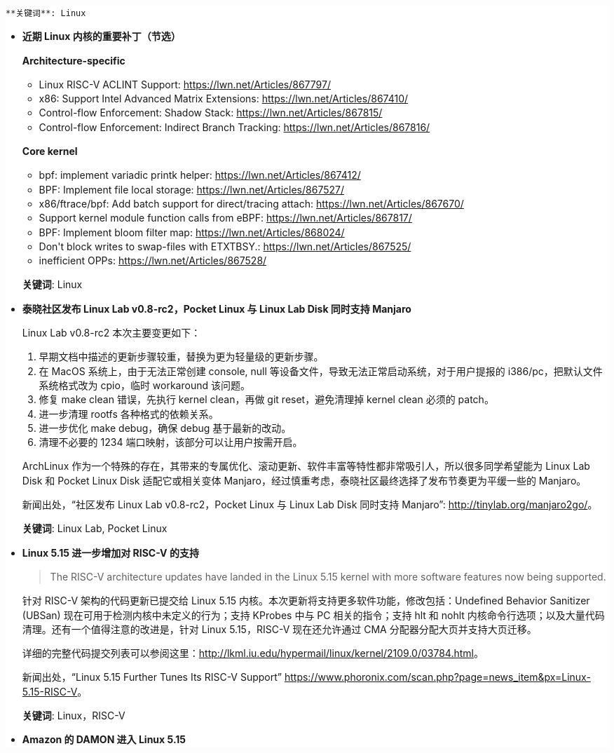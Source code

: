     **关键词**: Linux

- **近期 Linux 内核的重要补丁（节选）**

    **Architecture-specific**

    - Linux RISC-V ACLINT Support: <https://lwn.net/Articles/867797/>
    - x86: Support Intel Advanced Matrix Extensions: <https://lwn.net/Articles/867410/>
    - Control-flow Enforcement: Shadow Stack: <https://lwn.net/Articles/867815/>
    - Control-flow Enforcement: Indirect Branch Tracking: <https://lwn.net/Articles/867816/>

    **Core kernel**

    - bpf: implement variadic printk helper: <https://lwn.net/Articles/867412/>
    - BPF: Implement file local storage: <https://lwn.net/Articles/867527/>
    - x86/ftrace/bpf: Add batch support for direct/tracing attach: <https://lwn.net/Articles/867670/>
    - Support kernel module function calls from eBPF: <https://lwn.net/Articles/867817/>
    - BPF: Implement bloom filter map: <https://lwn.net/Articles/868024/>
    - Don't block writes to swap-files with ETXTBSY.: <https://lwn.net/Articles/867525/>
    - inefficient OPPs: <https://lwn.net/Articles/867528/>

    **关键词**: Linux

- **泰晓社区发布 Linux Lab v0.8-rc2，Pocket Linux 与 Linux Lab Disk 同时支持 Manjaro**

    Linux Lab v0.8-rc2 本次主要变更如下：

    1. 早期文档中描述的更新步骤较重，替换为更为轻量级的更新步骤。
    2. 在 MacOS 系统上，由于无法正常创建 console, null 等设备文件，导致无法正常启动系统，对于用户提报的 i386/pc，把默认文件系统格式改为 cpio，临时 workaround 该问题。
    3. 修复 make clean 错误，先执行 kernel clean，再做 git reset，避免清理掉 kernel clean 必须的 patch。
    4. 进一步清理 rootfs 各种格式的依赖关系。
    5. 进一步优化 make debug，确保 debug 基于最新的改动。
    6. 清理不必要的 1234 端口映射，该部分可以让用户按需开启。

    ArchLinux 作为一个特殊的存在，其带来的专属优化、滚动更新、软件丰富等特性都非常吸引人，所以很多同学希望能为 Linux Lab Disk 和 Pocket Linux Disk 适配它或相关变体 Manjaro，经过慎重考虑，泰晓社区最终选择了发布节奏更为平缓一些的 Manjaro。

    新闻出处，“社区发布 Linux Lab v0.8-rc2，Pocket Linux 与 Linux Lab Disk 同时支持 Manjaro”: <http://tinylab.org/manjaro2go/>。

    **关键词**: Linux Lab, Pocket Linux

- **Linux 5.15 进一步增加对 RISC-V 的支持**

    > The RISC-V architecture updates have landed in the Linux 5.15 kernel with more software features now being supported.

    针对 RISC-V 架构的代码更新已提交给 Linux 5.15 内核。本次更新将支持更多软件功能，修改包括：Undefined Behavior Sanitizer (UBSan) 现在可用于检测内核中未定义的行为；支持 KProbes 中与 PC 相关的指令；支持 hlt 和 nohlt 内核命令行选项；以及大量代码清理。还有一个值得注意的改进是，针对 Linux 5.15，RISC-V 现在还允许通过 CMA 分配器分配大页并支持大页迁移。

    详细的完整代码提交列表可以参阅这里：<http://lkml.iu.edu/hypermail/linux/kernel/2109.0/03784.html>。

    新闻出处，“Linux 5.15 Further Tunes Its RISC-V Support” <https://www.phoronix.com/scan.php?page=news_item&px=Linux-5.15-RISC-V>。

    **关键词**: Linux，RISC-V

- **Amazon 的 DAMON 进入 Linux 5.15**
